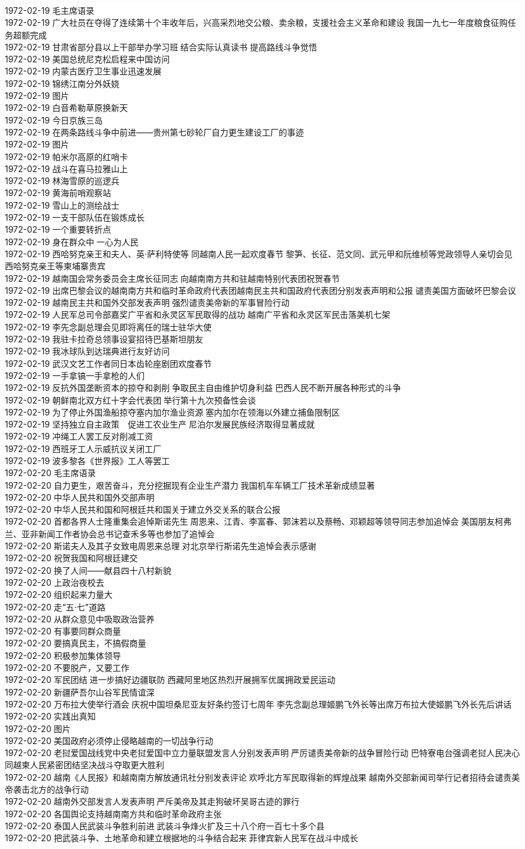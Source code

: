 1972-02-19 毛主席语录  
1972-02-19 广大社员在夺得了连续第十个丰收年后，兴高采烈地交公粮、卖余粮，支援社会主义革命和建设  我国一九七一年度粮食征购任务超额完成  
1972-02-19 甘肃省部分县以上干部举办学习班  结合实际认真读书  提高路线斗争觉悟  
1972-02-19 美国总统尼克松启程来中国访问  
1972-02-19 内蒙古医疗卫生事业迅速发展  
1972-02-19 锦绣江南分外妖娆  
1972-02-19 图片  
1972-02-19 白音希勒草原换新天  
1972-02-19 今日京族三岛  
1972-02-19 在两条路线斗争中前进——贵州第七砂轮厂自力更生建设工厂的事迹  
1972-02-19 图片  
1972-02-19 帕米尔高原的红哨卡  
1972-02-19 战斗在喜马拉雅山上  
1972-02-19 林海雪原的巡逻兵  
1972-02-19 黄海前哨观察站  
1972-02-19 雪山上的测绘战士  
1972-02-19 一支干部队伍在锻炼成长  
1972-02-19 一个重要转折点  
1972-02-19 身在群众中  一心为人民  
1972-02-19 西哈努克亲王和夫人、英·萨利特使等  同越南人民一起欢度春节  黎笋、长征、范文同、武元甲和阮维桢等党政领导人亲切会见西哈努克亲王等柬埔寨贵宾  
1972-02-19 越南国会常务委员会主席长征同志  向越南南方共和驻越南特别代表团祝贺春节  
1972-02-19 出席巴黎会议的越南南方共和临时革命政府代表团越南民主共和国政府代表团分别发表声明和公报  谴责美国方面破坏巴黎会议  
1972-02-19 越南民主共和国外交部发表声明  强烈谴责美帝新的军事冒险行动  
1972-02-19 人民军总司令部嘉奖广平省和永灵区军民取得的战功  越南广平省和永灵区军民击落美机七架  
1972-02-19 李先念副总理会见即将离任的瑞士驻华大使  
1972-02-19 我驻卡拉奇总领事设宴招待巴基斯坦朋友  
1972-02-19 我冰球队到达瑞典进行友好访问  
1972-02-19 武汉文艺工作者同日本齿轮座剧团欢度春节  
1972-02-19 一手拿镐一手拿枪的人们  
1972-02-19 反抗外国垄断资本的掠夺和剥削  争取民主自由维护切身利益  巴西人民不断开展各种形式的斗争  
1972-02-19 朝鲜南北双方红十字会代表团  举行第十九次预备性会谈  
1972-02-19 为了停止外国渔船掠夺塞内加尔渔业资源  塞内加尔在领海以外建立捕鱼限制区  
1972-02-19 坚持独立自主政策　促进工农业生产  尼泊尔发展民族经济取得显著成就  
1972-02-19 冲绳工人罢工反对削减工资  
1972-02-19 西班牙工人示威抗议关闭工厂  
1972-02-19 波多黎各《世界报》工人等罢工  
1972-02-20 毛主席语录  
1972-02-20 自力更生，艰苦奋斗，充分挖掘现有企业生产潜力  我国机车车辆工厂技术革新成绩显著  
1972-02-20 中华人民共和国外交部声明  
1972-02-20 中华人民共和国和阿根廷共和国关于建立外交关系的联合公报  
1972-02-20 首都各界人士隆重集会追悼斯诺先生  周恩来、江青、李富春、郭沫若以及蔡畅、邓颖超等领导同志参加追悼会  美国朋友柯弗兰、亚非新闻工作者协会总书记查禾多等也参加了追悼会  
1972-02-20 斯诺夫人及其子女致电周恩来总理  对北京举行斯诺先生追悼会表示感谢  
1972-02-20 祝贺我国和阿根廷建交  
1972-02-20 换了人间——献县四十八村新貌  
1972-02-20 上政治夜校去  
1972-02-20 组织起来力量大  
1972-02-20 走“五·七”道路  
1972-02-20 从群众意见中吸取政治营养  
1972-02-20 有事要同群众商量  
1972-02-20 要搞真民主，不搞假商量  
1972-02-20 积极参加集体领导  
1972-02-20 不要脱产，又要工作  
1972-02-20 军民团结  进一步搞好边疆联防  西藏阿里地区热烈开展拥军优属拥政爱民运动  
1972-02-20 新疆萨吾尔山谷军民情谊深  
1972-02-20 万布拉大使举行酒会  庆祝中国坦桑尼亚友好条约签订七周年  李先念副总理姬鹏飞外长等出席万布拉大使姬鹏飞外长先后讲话  
1972-02-20 实践出真知  
1972-02-20 图片  
1972-02-20 美国政府必须停止侵略越南的一切战争行动  
1972-02-20 老挝爱国战线党中央老挝爱国中立力量联盟发言人分别发表声明  严厉谴责美帝新的战争冒险行动  巴特寮电台强调老挝人民决心同越柬人民紧密团结坚决战斗夺取更大胜利  
1972-02-20 越南《人民报》和越南南方解放通讯社分别发表评论  欢呼北方军民取得新的辉煌战果  越南外交部新闻司举行记者招待会谴责美帝袭击北方的战争行动  
1972-02-20 越南外交部发言人发表声明  严斥美帝及其走狗破坏吴哥古迹的罪行  
1972-02-20 各国舆论支持越南南方共和临时革命政府主张  
1972-02-20 泰国人民武装斗争胜利前进  武装斗争烽火扩及三十八个府一百七十多个县  
1972-02-20 把武装斗争、土地革命和建立根据地的斗争结合起来  菲律宾新人民军在战斗中成长  